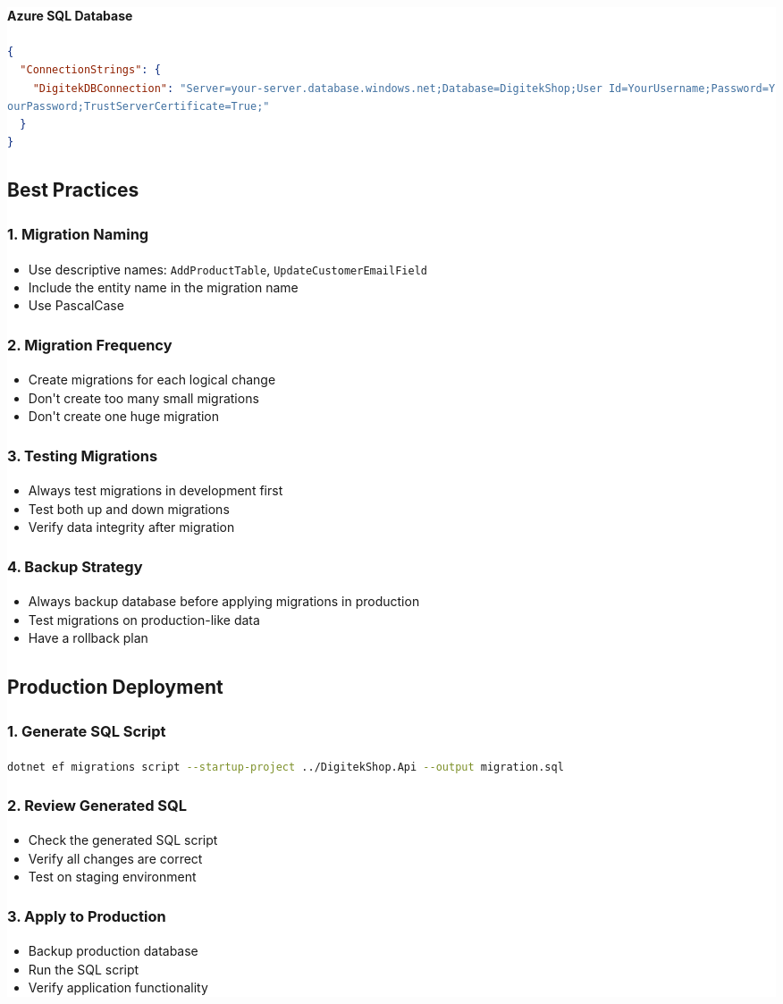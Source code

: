 #### Azure SQL Database
```json
{
  "ConnectionStrings": {
    "DigitekDBConnection": "Server=your-server.database.windows.net;Database=DigitekShop;User Id=YourUsername;Password=YourPassword;TrustServerCertificate=True;"
  }
}
```

## Best Practices

### 1. Migration Naming
- Use descriptive names: `AddProductTable`, `UpdateCustomerEmailField`
- Include the entity name in the migration name
- Use PascalCase

### 2. Migration Frequency
- Create migrations for each logical change
- Don't create too many small migrations
- Don't create one huge migration

### 3. Testing Migrations
- Always test migrations in development first
- Test both up and down migrations
- Verify data integrity after migration

### 4. Backup Strategy
- Always backup database before applying migrations in production
- Test migrations on production-like data
- Have a rollback plan

## Production Deployment

### 1. Generate SQL Script
```bash
dotnet ef migrations script --startup-project ../DigitekShop.Api --output migration.sql
```

### 2. Review Generated SQL
- Check the generated SQL script
- Verify all changes are correct
- Test on staging environment

### 3. Apply to Production
- Backup production database
- Run the SQL script
- Verify application functionality
